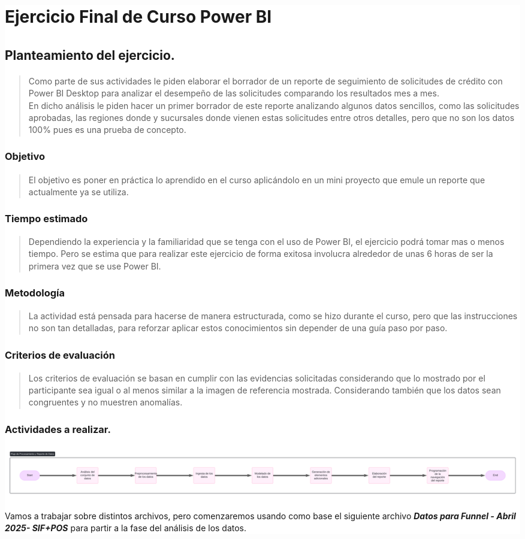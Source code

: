 # Ejercicio Final de Curso Power BI


## Planteamiento del ejercicio.

>Como parte de sus actividades le piden elaborar el borrador de un reporte de seguimiento de solicitudes de crédito con Power BI Desktop para analizar el desempeño de las solicitudes comparando los resultados mes a mes.  
En dicho análisis le piden hacer un primer borrador de este reporte analizando algunos datos sencillos, como las solicitudes aprobadas, las regiones donde y sucursales donde vienen estas solicitudes entre otros detalles, pero que no son los datos 100% pues es una prueba de concepto.

### Objetivo

>El objetivo es poner en práctica lo aprendido en el curso aplicándolo en un mini proyecto que emule un reporte que actualmente ya se utiliza.

### Tiempo estimado

>Dependiendo la experiencia y la familiaridad que se tenga con el uso de Power BI, el ejercicio podrá tomar mas o menos tiempo. Pero se estima que para realizar este ejercicio de forma exitosa involucra alrededor de unas 6 horas de ser la primera vez que se use Power BI.

### Metodología

> La actividad está pensada para hacerse de manera estructurada, como se hizo durante el curso, pero que las instrucciones no son tan detalladas, para reforzar aplicar estos conocimientos sin depender de una guía paso por paso.

### Criterios de evaluación

>Los criterios de evaluación se basan en cumplir con las evidencias solicitadas considerando que lo mostrado por el participante sea igual o al menos similar a la imagen de referencia mostrada. Considerando también que los datos sean congruentes y no muestren anomalías.

### Actividades a realizar.

![Actividades a realizar.](./images/Actividades.png)


Vamos a trabajar sobre distintos archivos, pero comenzaremos usando como base el siguiente archivo ***Datos para Funnel - Abril 2025- SIF+POS*** para partir a la fase del análisis de los datos.
